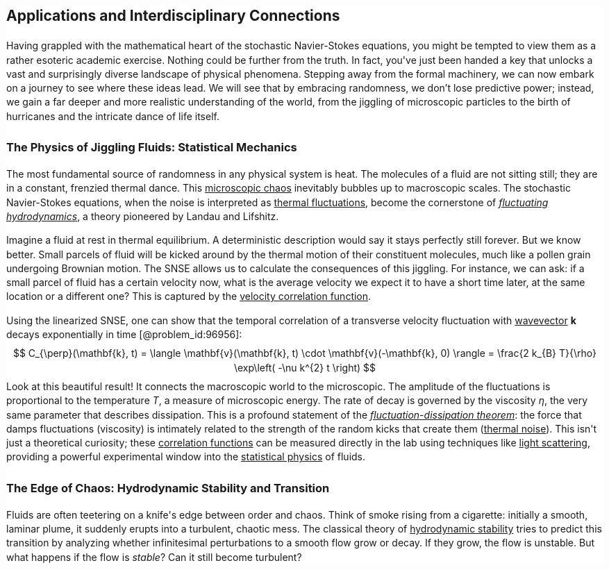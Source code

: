 ## Applications and Interdisciplinary Connections

Having grappled with the mathematical heart of the stochastic Navier-Stokes equations, you might be tempted to view them as a rather esoteric academic exercise. Nothing could be further from the truth. In fact, you've just been handed a key that unlocks a vast and surprisingly diverse landscape of physical phenomena. Stepping away from the formal machinery, we can now embark on a journey to see where these ideas lead. We will see that by embracing randomness, we don’t lose predictive power; instead, we gain a far deeper and more realistic understanding of the world, from the jiggling of microscopic particles to the birth of hurricanes and the intricate dance of life itself.

### The Physics of Jiggling Fluids: Statistical Mechanics

The most fundamental source of randomness in any physical system is heat. The molecules of a fluid are not sitting still; they are in a constant, frenzied thermal dance. This [microscopic chaos](@article_id:149513) inevitably bubbles up to macroscopic scales. The stochastic Navier-Stokes equations, when the noise is interpreted as [thermal fluctuations](@article_id:143148), become the cornerstone of *[fluctuating hydrodynamics](@article_id:181594)*, a theory pioneered by Landau and Lifshitz.

Imagine a fluid at rest in thermal equilibrium. A deterministic description would say it stays perfectly still forever. But we know better. Small parcels of fluid will be kicked around by the thermal motion of their constituent molecules, much like a pollen grain undergoing Brownian motion. The SNSE allows us to calculate the consequences of this jiggling. For instance, we can ask: if a small parcel of fluid has a certain velocity now, what is the average velocity we expect it to have a short time later, at the same location or a different one? This is captured by the [velocity correlation function](@article_id:195935).

Using the linearized SNSE, one can show that the temporal correlation of a transverse velocity fluctuation with [wavevector](@article_id:178126) $\mathbf{k}$ decays exponentially in time [@problem_id:96956]:
$$
C_{\perp}(\mathbf{k}, t) = \langle \mathbf{v}(\mathbf{k}, t) \cdot \mathbf{v}(-\mathbf{k}, 0) \rangle = \frac{2 k_{B} T}{\rho} \exp\left( -\nu k^{2} t \right)
$$
Look at this beautiful result! It connects the macroscopic world to the microscopic. The amplitude of the fluctuations is proportional to the temperature $T$, a measure of microscopic energy. The rate of decay is governed by the viscosity $\eta$, the very same parameter that describes dissipation. This is a profound statement of the *[fluctuation-dissipation theorem](@article_id:136520)*: the force that damps fluctuations (viscosity) is intimately related to the strength of the random kicks that create them ([thermal noise](@article_id:138699)). This isn't just a theoretical curiosity; these [correlation functions](@article_id:146345) can be measured directly in the lab using techniques like [light scattering](@article_id:143600), providing a powerful experimental window into the [statistical physics](@article_id:142451) of fluids.

### The Edge of Chaos: Hydrodynamic Stability and Transition

Fluids are often teetering on a knife's edge between order and chaos. Think of smoke rising from a cigarette: initially a smooth, laminar plume, it suddenly erupts into a turbulent, chaotic mess. The classical theory of [hydrodynamic stability](@article_id:197043) tries to predict this transition by analyzing whether infinitesimal perturbations to a smooth flow grow or decay. If they grow, the flow is unstable. But what happens if the flow is *stable*? Can it still become turbulent?
